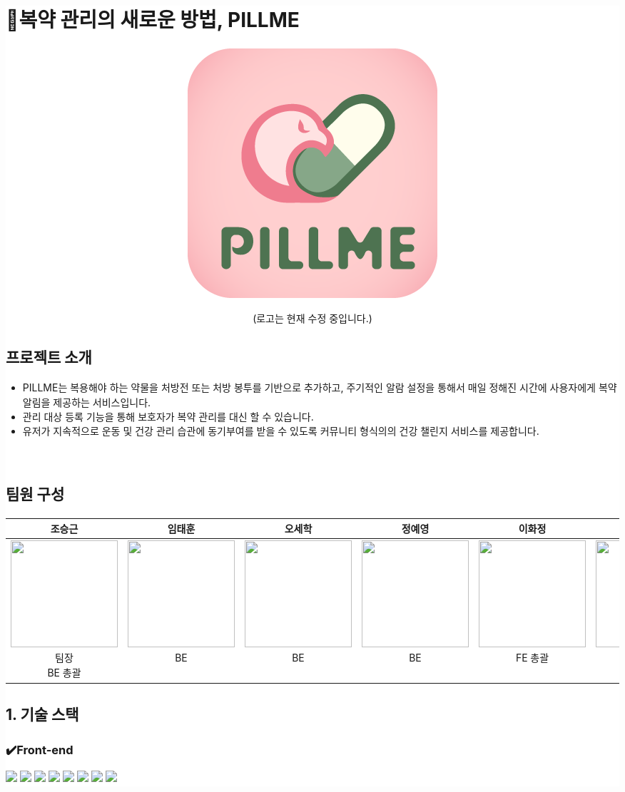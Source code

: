 # 💊복약 관리의 새로운 방법, PILLME

<div align="center">

![alt text](img/아이콘.png)

(로고는 현재 수정 중입니다.)

</div>

## 프로젝트 소개

- PILLME는 복용해야 하는 약물을 처방전 또는 처방 봉투를 기반으로 추가하고, 주기적인 알람 설정을 통해서 매일 정해진 시간에 사용자에게 복약 알림을 제공하는 서비스입니다.
- 관리 대상 등록 기능을 통해 보호자가 복약 관리를 대신 할 수 있습니다.
- 유저가 지속적으로 운동 및 건강 관리 습관에 동기부여를 받을 수 있도록 커뮤니티 형식의의 건강 챌린지 서비스를 제공합니다.

<br>

## 팀원 구성

<div align="center">

|                                                           **조승근**                                                            |                                                                               **임태훈**                                                                                |                                                                 **오세학**                                                                  |                                                                                         **정예영**                                                                                         |                                                             **이화정**                                                             |                                                          **백지원**                                                           |
| :-----------------------------------------------------------------------------------------------------------------------------: | :---------------------------------------------------------------------------------------------------------------------------------------------------------------------: | :-----------------------------------------------------------------------------------------------------------------------------------------: | :----------------------------------------------------------------------------------------------------------------------------------------------------------------------------------------: | :--------------------------------------------------------------------------------------------------------------------------------: | :---------------------------------------------------------------------------------------------------------------------------: |
| <img src="https://logowik.com/content/uploads/images/goofy.jpg" height=150 width=150 object-fit:cover> <br/> 팀장 <br/> BE 총괄 | <img src="https://www.kindpng.com/picc/m/164-1643129_elsa-anna-frozen-desktop-wallpaper-frozen-elsa-hd.png" height=150 width=150 object-fit:cover> <br/> BE <br/> <br/> | <img src="https://sunwootnd2.img44.makeshop.info/images/product/review/161/FIGURE-016411_01.jpg" height=150 width=150> <br/> BE <br/> <br/> | <img src="https://encrypted-tbn0.gstatic.com/images?q=tbn:ANd9GcSwVl-wZ_lkDxPEFQMF-tcApb9jkOBJbqfJdiQfErb2e8snBNQ0aoQTKXWEdDnl_SO5ltk&usqp=CAU" height=150 width=150> <br/> BE <br/> <br/> | <img src="https://i.pinimg.com/550x/85/58/29/85582987f7125e4868fdcb28661e934f.jpg" height=150 width=150> <br/> FE 총괄 <br/> <br/> | <img src="https://i.pinimg.com/736x/0b/fa/fd/0bfafd3fb5009441ba36fb649bb74fb7.jpg" height=150 width=150> <br/> FE <br/> <br/> |

</div>

## 1. 기술 스택

### ✔️Front-end

<p>
  <img src="https://img.shields.io/badge/JavaScript-F7DF1E?style=for-the-badge&logo=JavaScript&logoColor=black">
  <img src="https://img.shields.io/badge/Vue.js-4FC08D?style=for-the-badge&logo=Vue.js&logoColor=white">
  <img src="https://img.shields.io/badge/TailwindCSS-06B6D4?style=for-the-badge&logo=TailwindCSS&logoColor=white">
  <img src="https://img.shields.io/badge/Pinia-FFD700?style=for-the-badge&logo=Pinia&logoColor=black">
  <img src="https://img.shields.io/badge/FullCalendar-3A87AD?style=for-the-badge&logo=FullCalendar&logoColor=white">
  <img src="https://img.shields.io/badge/Firebase-FFCA28?style=for-the-badge&logo=Firebase&logoColor=black">
  <img src="https://img.shields.io/badge/SockJS-333333?style=for-the-badge&logo=SockJS&logoColor=white">
  <img src="https://img.shields.io/badge/STOMP-000000?style=for-the-badge&logo=STOMP&logoColor=white">